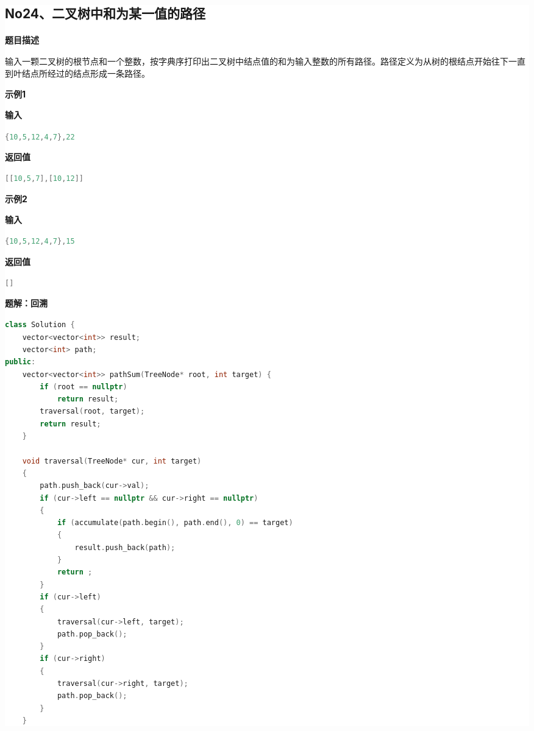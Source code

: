 ## No24、二叉树中和为某一值的路径

**题目描述**

输入一颗二叉树的根节点和一个整数，按字典序打印出二叉树中结点值的和为输入整数的所有路径。路径定义为从树的根结点开始往下一直到叶结点所经过的结点形成一条路径。

**示例1**

**输入**

```cpp
{10,5,12,4,7},22
```

**返回值**

```cpp
[[10,5,7],[10,12]]
```

**示例2**

**输入**

```cpp
{10,5,12,4,7},15
```

**返回值**

```cpp
[]
```

**题解：回溯**

```cpp
class Solution {
    vector<vector<int>> result;
    vector<int> path;
public:
    vector<vector<int>> pathSum(TreeNode* root, int target) {
        if (root == nullptr)
            return result;
        traversal(root, target);
        return result;
    }

    void traversal(TreeNode* cur, int target)
    {
        path.push_back(cur->val);
        if (cur->left == nullptr && cur->right == nullptr)
        {
            if (accumulate(path.begin(), path.end(), 0) == target)
            {
                result.push_back(path);
            }
            return ;
        }
        if (cur->left)
        {
            traversal(cur->left, target);
            path.pop_back();
        }
        if (cur->right)
        {
            traversal(cur->right, target);
            path.pop_back();
        }
    }
```